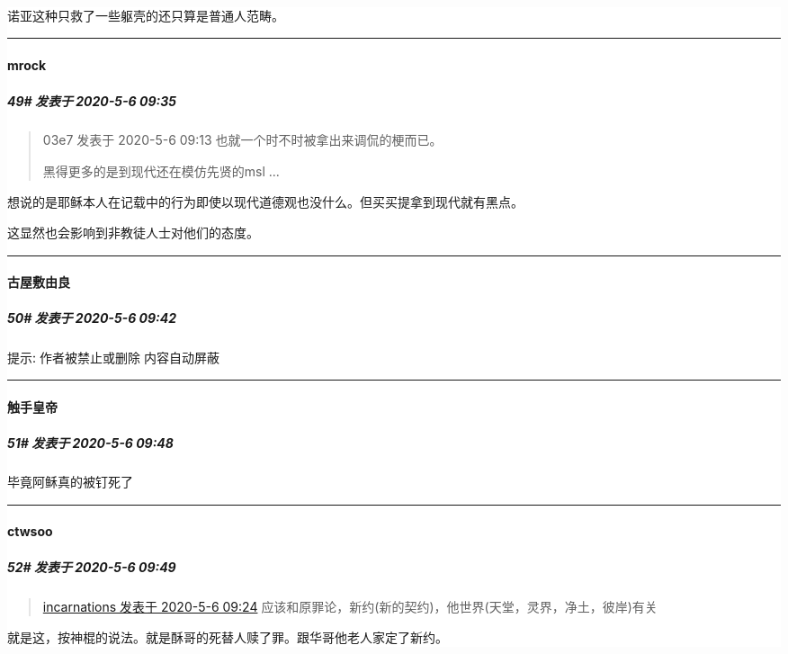 
诺亚这种只救了一些躯壳的还只算是普通人范畴。







-----

####  mrock  
##### 49#       发表于 2020-5-6 09:35



<blockquote>03e7 发表于 2020-5-6 09:13
也就一个时不时被拿出来调侃的梗而已。

黑得更多的是到现代还在模仿先贤的msl ...</blockquote>
想说的是耶稣本人在记载中的行为即使以现代道德观也没什么。但买买提拿到现代就有黑点。

这显然也会影响到非教徒人士对他们的态度。







-----

####  古屋敷由良  
##### 50#       发表于 2020-5-6 09:42

提示: 作者被禁止或删除 内容自动屏蔽



-----

####  触手皇帝  
##### 51#       发表于 2020-5-6 09:48




毕竟阿稣真的被钉死了







-----

####  ctwsoo  
##### 52#       发表于 2020-5-6 09:49



<blockquote><a href="httphttps://bbs.saraba1st.com/2b/forum.php?mod=redirect&amp;goto=findpost&amp;pid=47317382&amp;ptid=1932775" target="_blank">incarnations 发表于 2020-5-6 09:24</a>
应该和原罪论，新约(新的契约)，他世界(天堂，灵界，净土，彼岸)有关</blockquote>
就是这，按神棍的说法。就是酥哥的死替人赎了罪。跟华哥他老人家定了新约。
